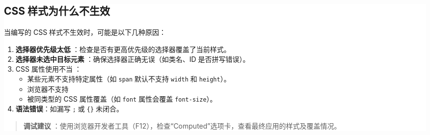 ## CSS 样式为什么不生效 

当编写的 CSS 样式不生效时，可能是以下几种原因： 

1. **选择器优先级太低** ：检查是否有更高优先级的选择器覆盖了当前样式。
2. **选择器未选中目标元素** ：确保选择器正确无误（如类名、ID 是否拼写错误）。
3. CSS 属性使用不当 ：
   - 某些元素不支持特定属性（如 `span` 默认不支持 `width` 和 `height`）。
   - 浏览器不支持
   - 被同类型的 CSS 属性覆盖（如 `font` 属性会覆盖 `font-size`）。
4. **语法错误**：如漏写 `;` 或 `{}` 未闭合。

> **调试建议** ：使用浏览器开发者工具（F12），检查“Computed”选项卡，查看最终应用的样式及覆盖情况。
